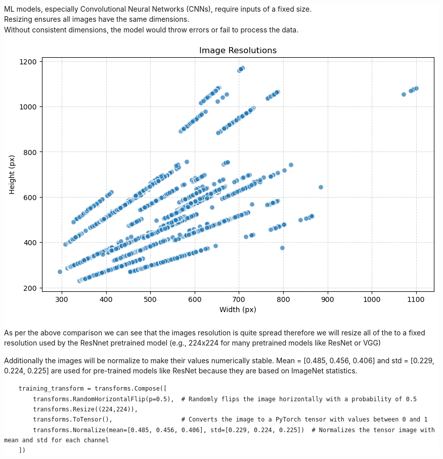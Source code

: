 ML models, especially Convolutional Neural Networks (CNNs), require inputs of a fixed size. <br>
Resizing ensures all images have the same dimensions. <br>
Without consistent dimensions, the model would throw errors or fail to process the data. <br>

![image](img/image_resulution.jpeg)

As per the above comparison we can see that the images resolution is quite spread therefore we will resize all of the to a fixed resolution used by the ResNnet pretrained model (e.g., 224x224 for many pretrained models like ResNet or VGG)<br>

Additionally the images will be normalize to make their values numerically stable.
Mean = [0.485, 0.456, 0.406] and std = [0.229, 0.224, 0.225] are used for pre-trained models like ResNet because they are based on ImageNet statistics.


```
    training_transform = transforms.Compose([
        transforms.RandomHorizontalFlip(p=0.5),  # Randomly flips the image horizontally with a probability of 0.5
        transforms.Resize((224,224)),
        transforms.ToTensor(),                   # Converts the image to a PyTorch tensor with values between 0 and 1
        transforms.Normalize(mean=[0.485, 0.456, 0.406], std=[0.229, 0.224, 0.225])  # Normalizes the tensor image with mean and std for each channel
    ])
```
